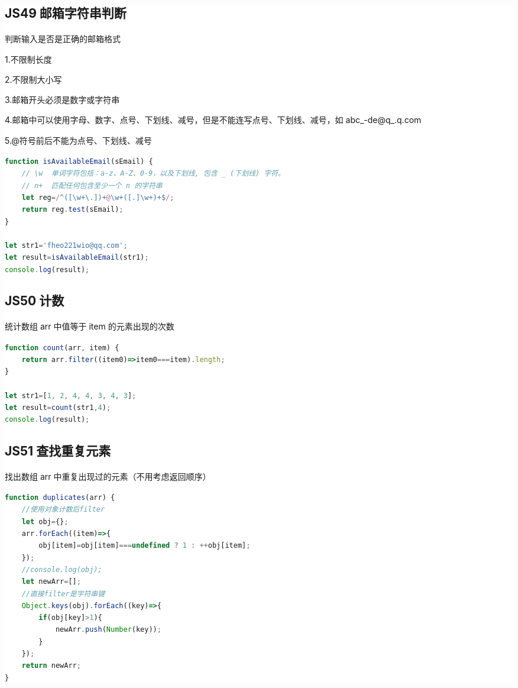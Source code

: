 ## **JS49** **邮箱字符串判断**

判断输入是否是正确的邮箱格式

1.不限制长度

2.不限制大小写

3.邮箱开头必须是数字或字符串

4.邮箱中可以使用字母、数字、点号、下划线、减号，但是不能连写点号、下划线、减号，如 abc_-de@q_.q.com

5.@符号前后不能为点号、下划线、减号

```js
function isAvailableEmail(sEmail) {
    // \w  单词字符包括：a-z、A-Z、0-9，以及下划线, 包含 _ (下划线) 字符。
    // n+  匹配任何包含至少一个 n 的字符串
    let reg=/^([\w+\.])+@\w+([.]\w+)+$/;
    return reg.test(sEmail);
}

let str1='fheo221wio@qq.com';
let result=isAvailableEmail(str1);
console.log(result);
```

## **JS50** **计数**

统计数组 arr 中值等于 item 的元素出现的次数

```js
function count(arr, item) {
    return arr.filter((item0)=>item0===item).length;
}

let str1=[1, 2, 4, 4, 3, 4, 3];
let result=count(str1,4);
console.log(result);
```

## **JS51** **查找重复元素**

找出数组 arr 中重复出现过的元素（不用考虑返回顺序）

```js
function duplicates(arr) {
    //使用对象计数后filter
    let obj={};
    arr.forEach((item)=>{
        obj[item]=obj[item]===undefined ? 1 : ++obj[item];
    });
    //console.log(obj);
    let newArr=[];
    //直接filter是字符串键
    Object.keys(obj).forEach((key)=>{
        if(obj[key]>1){
            newArr.push(Number(key));
        }
    });
    return newArr;
}
```
